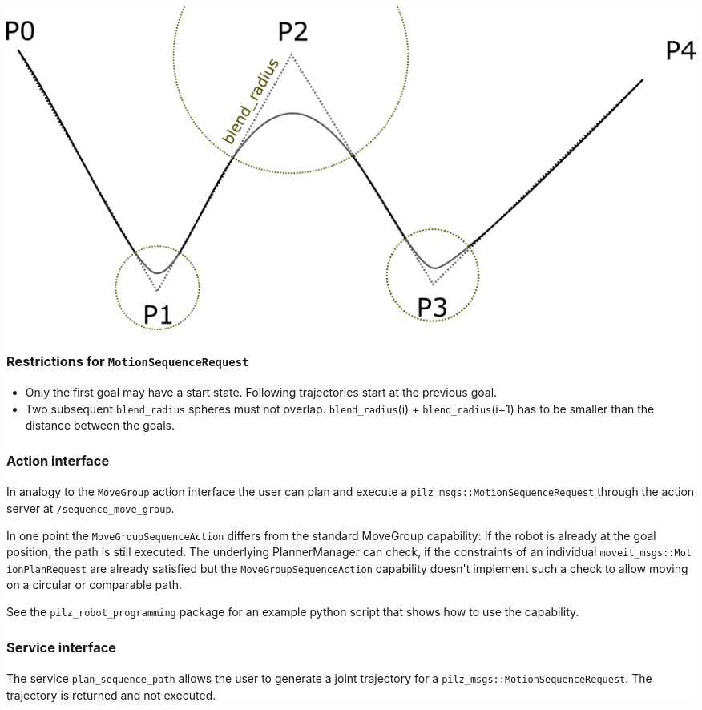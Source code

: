![blend figure](doc/figure/blend_radius.png)


### Restrictions for `MotionSequenceRequest`
* Only the first goal may have a start state. Following trajectories start at the previous goal.
* Two subsequent `blend_radius` spheres must not overlap. `blend_radius`(i) + `blend_radius`(i+1) has to be smaller than
  the distance between the goals.

### Action interface
In analogy to the `MoveGroup` action interface the user can plan and execute a `pilz_msgs::MotionSequenceRequest`
through the action server at `/sequence_move_group`.

In one point the `MoveGroupSequenceAction` differs from the standard MoveGroup capability: If the robot is already at the goal
position, the path is still executed. The underlying PlannerManager can check, if the constraints of an individual
`moveit_msgs::MotionPlanRequest` are already satisfied but the `MoveGroupSequenceAction` capability doesn't implement such a
check to allow moving on a circular or comparable path.

See the `pilz_robot_programming` package for an example python script that shows how to use the capability.

### Service interface
The service `plan_sequence_path` allows the user to generate a joint trajectory for a `pilz_msgs::MotionSequenceRequest`.
The trajectory is returned and not executed.
